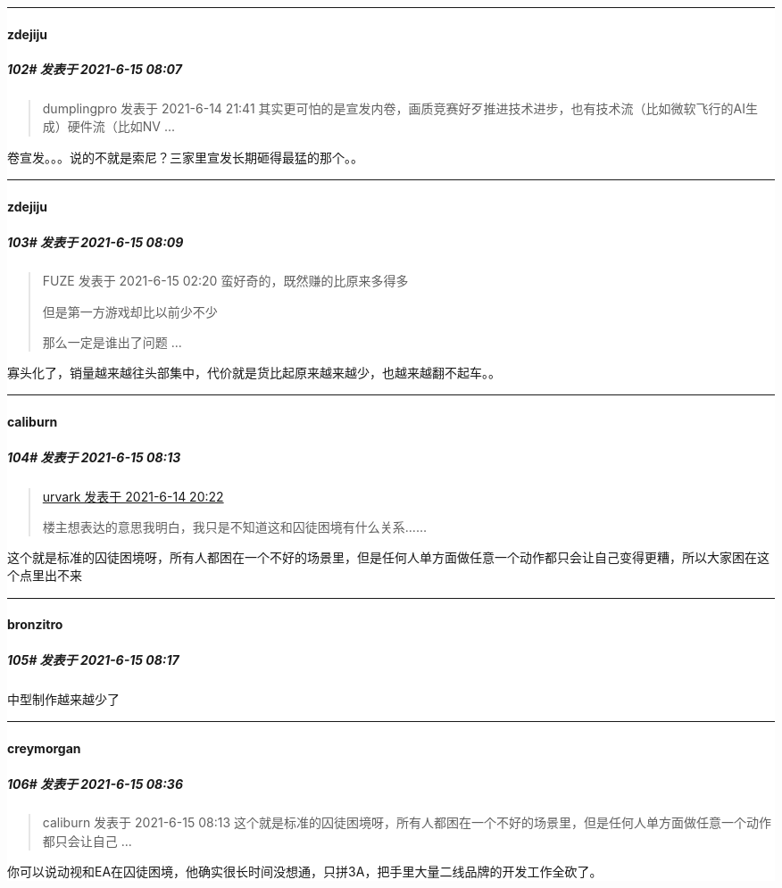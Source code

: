 
*****

####  zdejiju  
##### 102#       发表于 2021-6-15 08:07


<blockquote>dumplingpro 发表于 2021-6-14 21:41
其实更可怕的是宣发内卷，画质竞赛好歹推进技术进步，也有技术流（比如微软飞行的AI生成）硬件流（比如NV ...</blockquote>
卷宣发。。。说的不就是索尼？三家里宣发长期砸得最猛的那个。。


*****

####  zdejiju  
##### 103#       发表于 2021-6-15 08:09


<blockquote>FUZE 发表于 2021-6-15 02:20
蛮好奇的，既然赚的比原来多得多

但是第一方游戏却比以前少不少

那么一定是谁出了问题 ...</blockquote>
寡头化了，销量越来越往头部集中，代价就是货比起原来越来越少，也越来越翻不起车。。


*****

####  caliburn  
##### 104#       发表于 2021-6-15 08:13


<blockquote><a href="httphttps://bbs.saraba1st.com/2b/forum.php?mod=redirect&amp;goto=findpost&amp;pid=51599026&amp;ptid=2009877" target="_blank">urvark 发表于 2021-6-14 20:22</a>

楼主想表达的意思我明白，我只是不知道这和囚徒困境有什么关系……</blockquote>
这个就是标准的囚徒困境呀，所有人都困在一个不好的场景里，但是任何人单方面做任意一个动作都只会让自己变得更糟，所以大家困在这个点里出不来


*****

####  bronzitro  
##### 105#       发表于 2021-6-15 08:17


中型制作越来越少了


*****

####  creymorgan  
##### 106#       发表于 2021-6-15 08:36


<blockquote>caliburn 发表于 2021-6-15 08:13
这个就是标准的囚徒困境呀，所有人都困在一个不好的场景里，但是任何人单方面做任意一个动作都只会让自己 ...</blockquote>
你可以说动视和EA在囚徒困境，他确实很长时间没想通，只拼3A，把手里大量二线品牌的开发工作全砍了。
